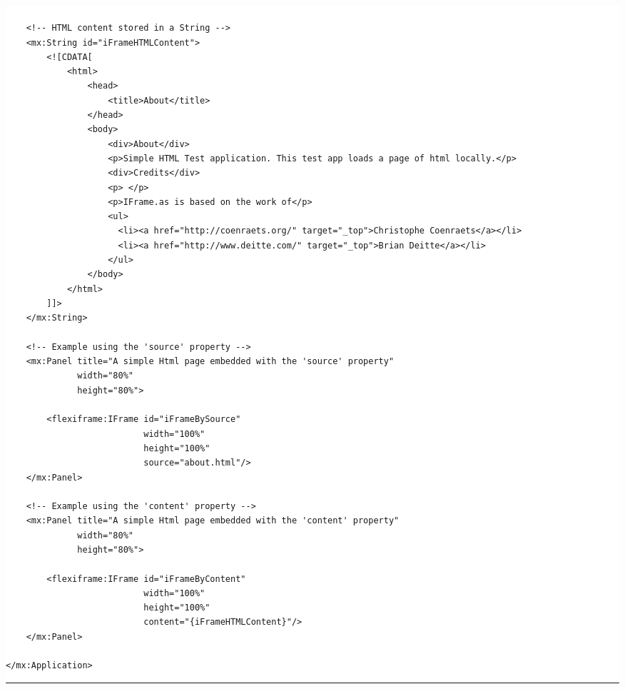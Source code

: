```

    <!-- HTML content stored in a String -->
    <mx:String id="iFrameHTMLContent">
        <![CDATA[
            <html>
                <head>
                    <title>About</title>
                </head>
                <body>
                    <div>About</div>
                    <p>Simple HTML Test application. This test app loads a page of html locally.</p>
                    <div>Credits</div>
                    <p> </p>
                    <p>IFrame.as is based on the work of</p>
                    <ul>
                      <li><a href="http://coenraets.org/" target="_top">Christophe Coenraets</a></li>
                      <li><a href="http://www.deitte.com/" target="_top">Brian Deitte</a></li>
                    </ul>
                </body>
            </html>
        ]]>
    </mx:String>

    <!-- Example using the 'source' property -->
    <mx:Panel title="A simple Html page embedded with the 'source' property"
              width="80%"
              height="80%">

        <flexiframe:IFrame id="iFrameBySource"
                           width="100%"
                           height="100%"
                           source="about.html"/>
    </mx:Panel>

    <!-- Example using the 'content' property -->
    <mx:Panel title="A simple Html page embedded with the 'content' property"
              width="80%"
              height="80%">

        <flexiframe:IFrame id="iFrameByContent"
                           width="100%"
                           height="100%"
                           content="{iFrameHTMLContent}"/>
    </mx:Panel>

</mx:Application> 
```

* * *
